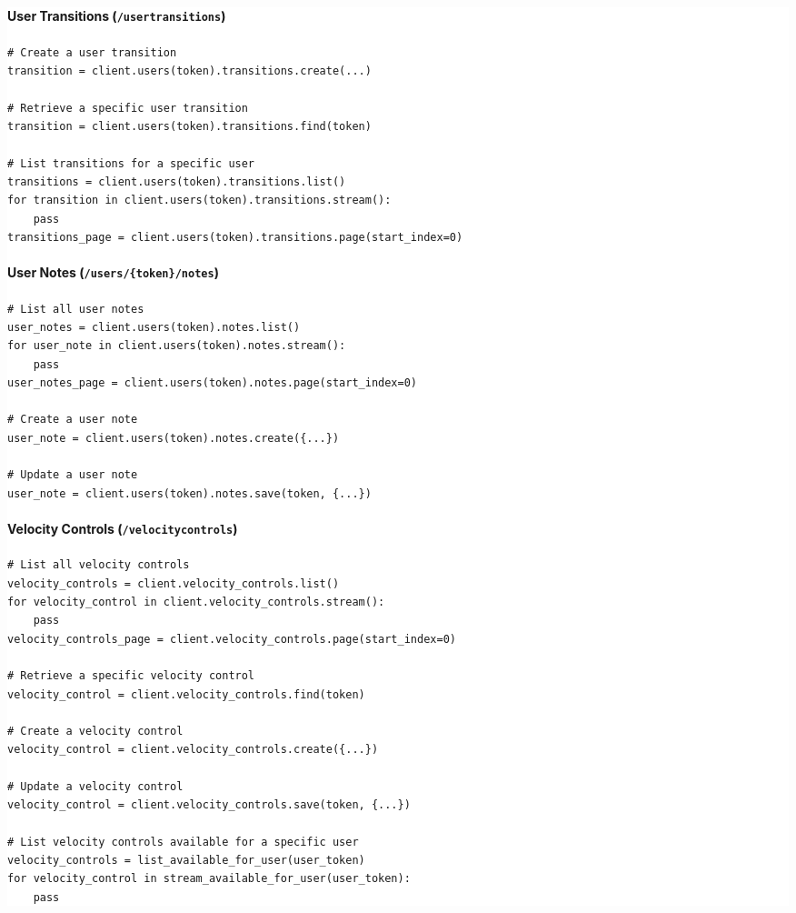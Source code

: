 #### User Transitions (`/usertransitions`)

```
# Create a user transition
transition = client.users(token).transitions.create(...)

# Retrieve a specific user transition
transition = client.users(token).transitions.find(token)

# List transitions for a specific user
transitions = client.users(token).transitions.list()
for transition in client.users(token).transitions.stream():
    pass
transitions_page = client.users(token).transitions.page(start_index=0)
```

#### User Notes (`/users/{token}/notes`)

```
# List all user notes
user_notes = client.users(token).notes.list()
for user_note in client.users(token).notes.stream():
    pass
user_notes_page = client.users(token).notes.page(start_index=0)

# Create a user note
user_note = client.users(token).notes.create({...})

# Update a user note
user_note = client.users(token).notes.save(token, {...})
```

#### Velocity Controls (`/velocitycontrols`)

```
# List all velocity controls
velocity_controls = client.velocity_controls.list()
for velocity_control in client.velocity_controls.stream():
    pass
velocity_controls_page = client.velocity_controls.page(start_index=0)

# Retrieve a specific velocity control
velocity_control = client.velocity_controls.find(token)

# Create a velocity control
velocity_control = client.velocity_controls.create({...})

# Update a velocity control
velocity_control = client.velocity_controls.save(token, {...})

# List velocity controls available for a specific user
velocity_controls = list_available_for_user(user_token)
for velocity_control in stream_available_for_user(user_token):
    pass
```
